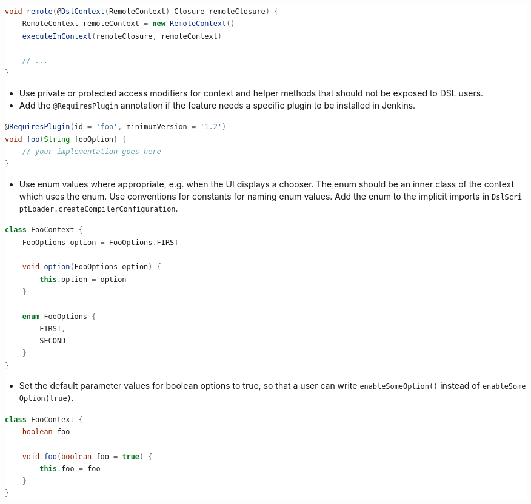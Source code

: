 ```groovy
void remote(@DslContext(RemoteContext) Closure remoteClosure) {
    RemoteContext remoteContext = new RemoteContext()
    executeInContext(remoteClosure, remoteContext)
    
    // ...
}
```

* Use private or protected access modifiers for context and helper methods that should not be exposed to DSL users.
* Add the `@RequiresPlugin` annotation if the feature needs a specific plugin to be installed in Jenkins.

```groovy
@RequiresPlugin(id = 'foo', minimumVersion = '1.2')
void foo(String fooOption) {
    // your implementation goes here
}
```

* Use enum values where appropriate, e.g. when the UI displays a chooser. The enum should be an inner class of the
  context which uses the enum. Use conventions for constants for naming enum values. Add the enum to the implicit
  imports in `DslScriptLoader.createCompilerConfiguration`.

```groovy
class FooContext {
    FooOptions option = FooOptions.FIRST

    void option(FooOptions option) {
        this.option = option
    }

    enum FooOptions {
        FIRST,
        SECOND
    }
}
```

* Set the default parameter values for boolean options to true, so that a user can write `enableSomeOption()` instead
  of `enableSomeOption(true)`.

```groovy
class FooContext {
    boolean foo

    void foo(boolean foo = true) {
        this.foo = foo
    }
}
```
